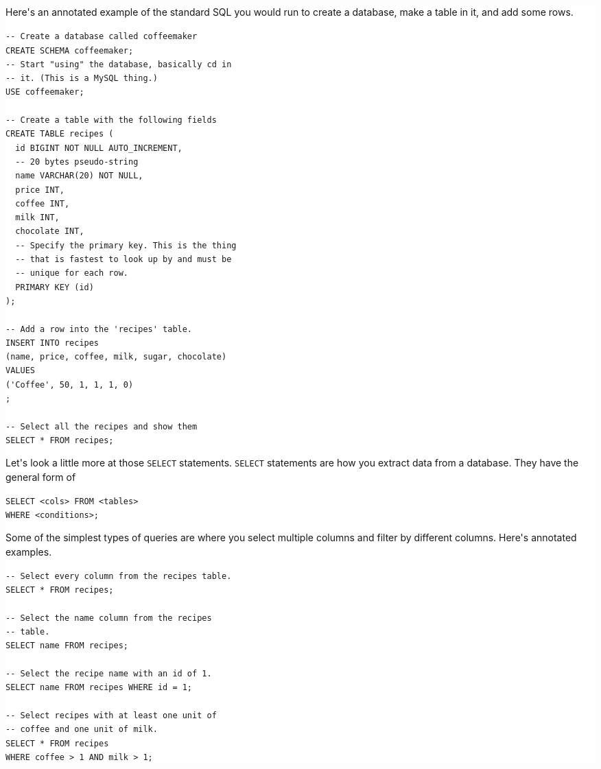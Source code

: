Here's an annotated example of the standard SQL you would run to create a
database, make a table in it, and add some rows.

```mysql
-- Create a database called coffeemaker
CREATE SCHEMA coffeemaker;
-- Start "using" the database, basically cd in
-- it. (This is a MySQL thing.)
USE coffeemaker;

-- Create a table with the following fields
CREATE TABLE recipes (
  id BIGINT NOT NULL AUTO_INCREMENT,
  -- 20 bytes pseudo-string
  name VARCHAR(20) NOT NULL,
  price INT,
  coffee INT,
  milk INT,
  chocolate INT,
  -- Specify the primary key. This is the thing
  -- that is fastest to look up by and must be
  -- unique for each row.
  PRIMARY KEY (id)
);

-- Add a row into the 'recipes' table.
INSERT INTO recipes
(name, price, coffee, milk, sugar, chocolate)
VALUES
('Coffee', 50, 1, 1, 1, 0)
;

-- Select all the recipes and show them
SELECT * FROM recipes;
```

Let's look a little more at those `SELECT` statements. `SELECT` statements are
how you extract data from a database. They have the general form of

```mysql
SELECT <cols> FROM <tables>
WHERE <conditions>;
```

Some of the simplest types of queries are where you select multiple columns and
filter by different columns. Here's annotated examples.

```mysql
-- Select every column from the recipes table.
SELECT * FROM recipes;

-- Select the name column from the recipes
-- table.
SELECT name FROM recipes;

-- Select the recipe name with an id of 1.
SELECT name FROM recipes WHERE id = 1;

-- Select recipes with at least one unit of
-- coffee and one unit of milk.
SELECT * FROM recipes
WHERE coffee > 1 AND milk > 1;
```
